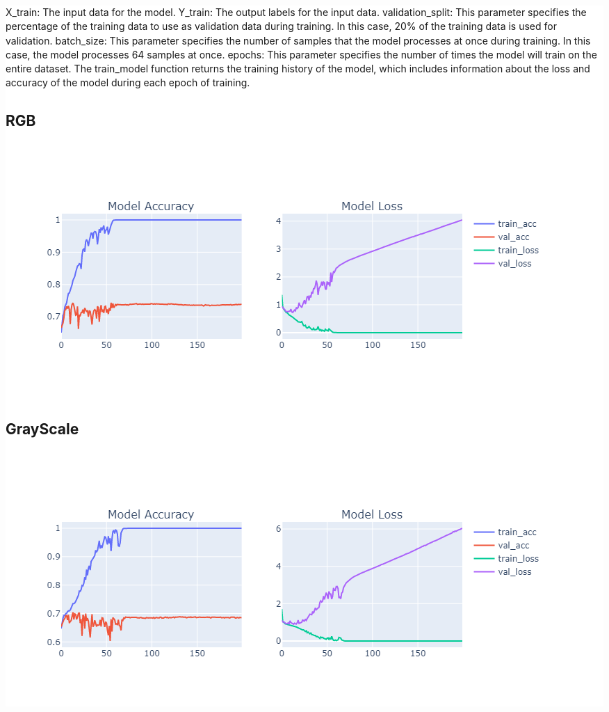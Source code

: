 X_train: The input data for the model.
Y_train: The output labels for the input data.
validation_split: This parameter specifies the percentage of the training data to use as validation data during training. In this case, 20% of the training data is used for validation.
batch_size: This parameter specifies the number of samples that the model processes at once during training. In this case, the model processes 64 samples at once.
epochs: This parameter specifies the number of times the model will train on the entire dataset.
The train_model function returns the training history of the model, which includes information about the loss and accuracy of the model during each epoch of training.

## **RGB**

![png](output_48_2.png)

## **GrayScale**
![png](output_53_2.png)
